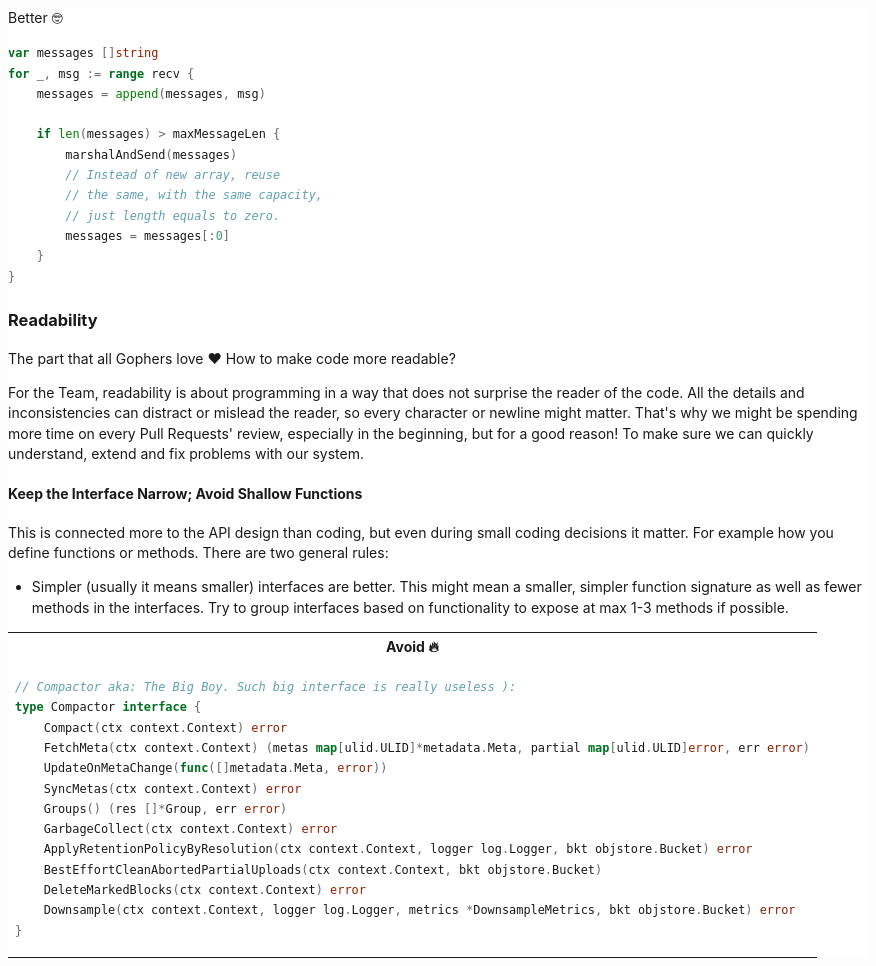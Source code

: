 </td></tr>
<tr><th>Better 🤓</th></tr>
<tr><td>

```go
var messages []string
for _, msg := range recv {
    messages = append(messages, msg)

    if len(messages) > maxMessageLen {
        marshalAndSend(messages)
        // Instead of new array, reuse
        // the same, with the same capacity,
        // just length equals to zero.
        messages = messages[:0]
    }
}
```

</td></tr>
</tbody></table>

### Readability

The part that all Gophers love ❤️ How to make code more readable?

For the Team, readability is about programming in a way that does not surprise the reader of the code. All the details
and inconsistencies can distract or mislead the reader, so every character or newline might matter. That's why we might be spending
more time on every Pull Requests' review, especially in the beginning, but for a good reason! To make sure we can quickly understand,
extend and fix problems with our system.

#### Keep the Interface Narrow; Avoid Shallow Functions

This is connected more to the API design than coding, but even during small coding decisions it matter. For example how you define functions
or methods. There are two general rules:

* Simpler (usually it means smaller) interfaces are better. This might mean a smaller, simpler function signature as well as fewer methods
in the interfaces. Try to group interfaces based on functionality to expose at max 1-3 methods if possible.

<table>
<tbody>
<tr><th>Avoid 🔥</th></tr>
<tr><td>

```go
// Compactor aka: The Big Boy. Such big interface is really useless ):
type Compactor interface {
    Compact(ctx context.Context) error
    FetchMeta(ctx context.Context) (metas map[ulid.ULID]*metadata.Meta, partial map[ulid.ULID]error, err error)
    UpdateOnMetaChange(func([]metadata.Meta, error))
    SyncMetas(ctx context.Context) error
    Groups() (res []*Group, err error)
    GarbageCollect(ctx context.Context) error
    ApplyRetentionPolicyByResolution(ctx context.Context, logger log.Logger, bkt objstore.Bucket) error
    BestEffortCleanAbortedPartialUploads(ctx context.Context, bkt objstore.Bucket)
    DeleteMarkedBlocks(ctx context.Context) error
    Downsample(ctx context.Context, logger log.Logger, metrics *DownsampleMetrics, bkt objstore.Bucket) error
}
```